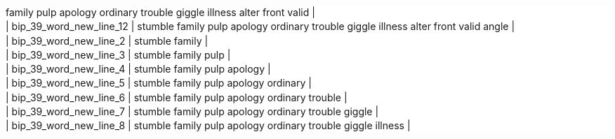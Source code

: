 family
pulp
apology
ordinary
trouble
giggle
illness
alter
front
valid |  
| bip_39_word_new_line_12 | stumble
family
pulp
apology
ordinary
trouble
giggle
illness
alter
front
valid
angle |  
| bip_39_word_new_line_2 | stumble
family |  
| bip_39_word_new_line_3 | stumble
family
pulp |  
| bip_39_word_new_line_4 | stumble
family
pulp
apology |  
| bip_39_word_new_line_5 | stumble
family
pulp
apology
ordinary |  
| bip_39_word_new_line_6 | stumble
family
pulp
apology
ordinary
trouble |  
| bip_39_word_new_line_7 | stumble
family
pulp
apology
ordinary
trouble
giggle |  
| bip_39_word_new_line_8 | stumble
family
pulp
apology
ordinary
trouble
giggle
illness |  